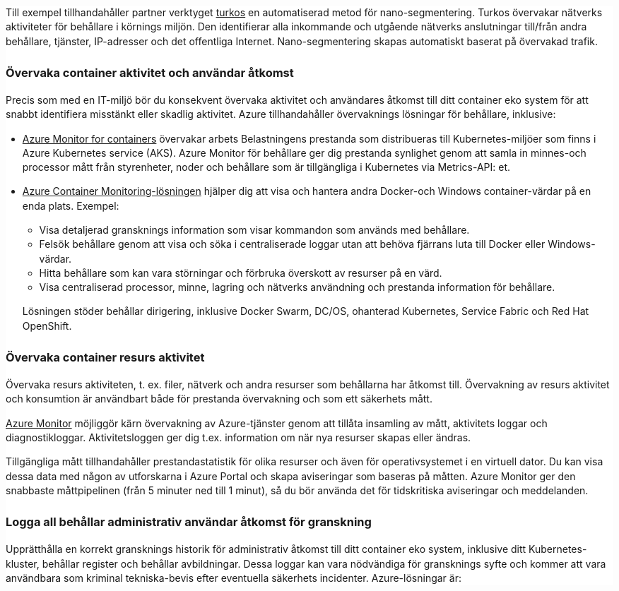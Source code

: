 Till exempel tillhandahåller partner verktyget [turkos](https://azuremarketplace.microsoft.com/marketplace/apps/aqua-security.aqua-security?tab=Overview) en automatiserad metod för nano-segmentering. Turkos övervakar nätverks aktiviteter för behållare i körnings miljön. Den identifierar alla inkommande och utgående nätverks anslutningar till/från andra behållare, tjänster, IP-adresser och det offentliga Internet. Nano-segmentering skapas automatiskt baserat på övervakad trafik. 

### <a name="monitor-container-activity-and-user-access"></a>Övervaka container aktivitet och användar åtkomst 

Precis som med en IT-miljö bör du konsekvent övervaka aktivitet och användares åtkomst till ditt container eko system för att snabbt identifiera misstänkt eller skadlig aktivitet. Azure tillhandahåller övervaknings lösningar för behållare, inklusive:

* [Azure Monitor for containers](../azure-monitor/containers/container-insights-overview.md) övervakar arbets Belastningens prestanda som distribueras till Kubernetes-miljöer som finns i Azure Kubernetes service (AKS). Azure Monitor för behållare ger dig prestanda synlighet genom att samla in minnes-och processor mått från styrenheter, noder och behållare som är tillgängliga i Kubernetes via Metrics-API: et. 

* [Azure Container Monitoring-lösningen](../azure-monitor/containers/containers.md) hjälper dig att visa och hantera andra Docker-och Windows container-värdar på en enda plats. Exempel:

  * Visa detaljerad gransknings information som visar kommandon som används med behållare. 
  * Felsök behållare genom att visa och söka i centraliserade loggar utan att behöva fjärrans luta till Docker eller Windows-värdar.  
  * Hitta behållare som kan vara störningar och förbruka överskott av resurser på en värd.
  * Visa centraliserad processor, minne, lagring och nätverks användning och prestanda information för behållare.  

  Lösningen stöder behållar dirigering, inklusive Docker Swarm, DC/OS, ohanterad Kubernetes, Service Fabric och Red Hat OpenShift. 

### <a name="monitor-container-resource-activity"></a>Övervaka container resurs aktivitet 

Övervaka resurs aktiviteten, t. ex. filer, nätverk och andra resurser som behållarna har åtkomst till. Övervakning av resurs aktivitet och konsumtion är användbart både för prestanda övervakning och som ett säkerhets mått. 

[Azure Monitor](../azure-monitor/overview.md) möjliggör kärn övervakning av Azure-tjänster genom att tillåta insamling av mått, aktivitets loggar och diagnostikloggar. Aktivitetsloggen ger dig t.ex. information om när nya resurser skapas eller ändras. 

  Tillgängliga mått tillhandahåller prestandastatistik för olika resurser och även för operativsystemet i en virtuell dator. Du kan visa dessa data med någon av utforskarna i Azure Portal och skapa aviseringar som baseras på måtten. Azure Monitor ger den snabbaste måttpipelinen (från 5 minuter ned till 1 minut), så du bör använda det för tidskritiska aviseringar och meddelanden. 

### <a name="log-all-container-administrative-user-access-for-auditing"></a>Logga all behållar administrativ användar åtkomst för granskning 

Upprätthålla en korrekt gransknings historik för administrativ åtkomst till ditt container eko system, inklusive ditt Kubernetes-kluster, behållar register och behållar avbildningar. Dessa loggar kan vara nödvändiga för gransknings syfte och kommer att vara användbara som kriminal tekniska-bevis efter eventuella säkerhets incidenter. Azure-lösningar är:
